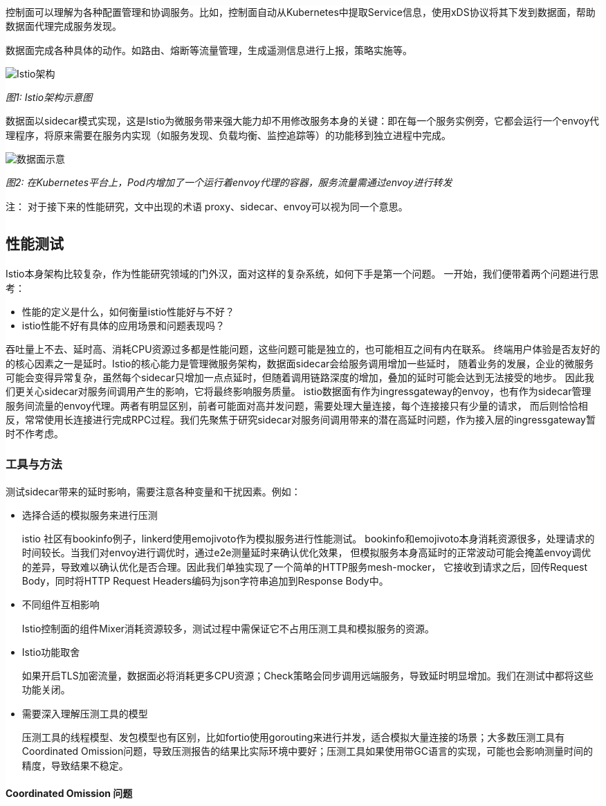 控制面可以理解为各种配置管理和协调服务。比如，控制面自动从Kubernetes中提取Service信息，使用xDS协议将其下发到数据面，帮助数据面代理完成服务发现。

数据面完成各种具体的动作。如路由、熔断等流量管理，生成遥测信息进行上报，策略实施等。

![Istio架构][istio-structure]

_图1: Istio架构示意图_

数据面以sidecar模式实现，这是Istio为微服务带来强大能力却不用修改服务本身的关键：即在每一个服务实例旁，它都会运行一个envoy代理程序，将原来需要在服务内实现（如服务发现、负载均衡、监控追踪等）的功能移到独立进程中完成。

![数据面示意][data-plane-diagram]

_图2: 在Kubernetes平台上，Pod内增加了一个运行着envoy代理的容器，服务流量需通过envoy进行转发_

注： 对于接下来的性能研究，文中出现的术语 proxy、sidecar、envoy可以视为同一个意思。

## 性能测试

Istio本身架构比较复杂，作为性能研究领域的门外汉，面对这样的复杂系统，如何下手是第一个问题。 一开始，我们便带着两个问题进行思考：

* 性能的定义是什么，如何衡量istio性能好与不好？
* istio性能不好有具体的应用场景和问题表现吗？

吞吐量上不去、延时高、消耗CPU资源过多都是性能问题，这些问题可能是独立的，也可能相互之间有内在联系。
终端用户体验是否友好的的核心因素之一是延时。Istio的核心能力是管理微服务架构，数据面sidecar会给服务调用增加一些延时，
随着业务的发展，企业的微服务可能会变得异常复杂，虽然每个sidecar只增加一点点延时，但随着调用链路深度的增加，叠加的延时可能会达到无法接受的地步。
因此我们更关心sidecar对服务间调用产生的影响，它将最终影响服务质量。
istio数据面有作为ingressgateway的envoy，也有作为sidecar管理服务间流量的envoy代理。两者有明显区别，前者可能面对高并发问题，需要处理大量连接，每个连接接只有少量的请求，
而后则恰恰相反，常常使用长连接进行完成RPC过程。我们先聚焦于研究sidecar对服务间调用带来的潜在高延时问题，作为接入层的ingressgateway暂时不作考虑。


### 工具与方法

测试sidecar带来的延时影响，需要注意各种变量和干扰因素。例如：

+ 选择合适的模拟服务来进行压测

    istio 社区有bookinfo例子，linkerd使用emojivoto作为模拟服务进行性能测试。
    bookinfo和emojivoto本身消耗资源很多，处理请求的时间较长。当我们对envoy进行调优时，通过e2e测量延时来确认优化效果，
    但模拟服务本身高延时的正常波动可能会掩盖envoy调优的差异，导致难以确认优化是否合理。因此我们单独实现了一个简单的HTTP服务mesh-mocker，
    它接收到请求之后，回传Request Body，同时将HTTP Request Headers编码为json字符串追加到Response Body中。

+ 不同组件互相影响

    Istio控制面的组件Mixer消耗资源较多，测试过程中需保证它不占用压测工具和模拟服务的资源。

+ Istio功能取舍

    如果开启TLS加密流量，数据面必将消耗更多CPU资源；Check策略会同步调用远端服务，导致延时明显增加。我们在测试中都将这些功能关闭。

+ 需要深入理解压测工具的模型

    压测工具的线程模型、发包模型也有区别，比如fortio使用gorouting来进行并发，适合模拟大量连接的场景；大多数压测工具有Coordinated Omission问题，导致压测报告的结果比实际环境中要好；压测工具如果使用带GC语言的实现，可能也会影响测量时间的精度，导致结果不稳定。

#### Coordinated Omission 问题


[istio-proxy]: http://github.com/istio/proxy
[data-plane-diagram]: /post/latency-optimization-for-istio-proxy-based-on-envoy/data-plane-diagram.png
[istio-structure]: /post/latency-optimization-for-istio-proxy-based-on-envoy/istio-structure.png
[hdr-oc-problem]: https://bravenewgeek.com/wp-content/uploads/2016/02/coordinated_omission.png
[oc-problem-graph]: /post/latency-optimization-for-istio-proxy-based-on-envoy/oc-problem-in-queue-system.svg
[test-env]: /post/latency-optimization-for-istio-proxy-based-on-envoy/test-env.svg
[golang-json-patch]: /post/latency-optimization-for-istio-proxy-based-on-envoy/
[envoy-record-time]: /post/latency-optimization-for-istio-proxy-based-on-envoy/envoy-record-time.svg
[envoy-latency-distribution]: /post/latency-optimization-for-istio-proxy-based-on-envoy/envoy-latency-distribution.png
[istio-mixer-attribute-building]: /post/latency-optimization-for-istio-proxy-based-on-envoy/istio-mixer-attribute-building.png
[istio-mixer-attribute-batch-compress]: /post/latency-optimization-for-istio-proxy-based-on-envoy/istio-mixer-attribute-batch-compress.png
[rps-qps-relation]: /post/latency-optimization-for-istio-proxy-based-on-envoy/rps-qps-relation.png
[qps-latency-p90]: /post/latency-optimization-for-istio-proxy-based-on-envoy/qps-latency-p90.png
[qps-latency-p99]: /post/latency-optimization-for-istio-proxy-based-on-envoy/qps-latency-p99.png
[qps-server-side-cpu-usage]: /post/latency-optimization-for-istio-proxy-based-on-envoy/qps-server-side-cpu-usage.png
[qps-server-side-memory-usage]: /post/latency-optimization-for-istio-proxy-based-on-envoy/qps-server-side-memory-usage.png
[qps-client-side-cpu-usage]: /post/latency-optimization-for-istio-proxy-based-on-envoy/qps-client-side-cpu-usage.png
[qps-client-side-memory-usage]: /post/latency-optimization-for-istio-proxy-based-on-envoy/qps-client-side-memory-usage.png
[envoy-worker-structure]: /post/latency-optimization-for-istio-proxy-based-on-envoy/envoy-worker-structure.png
[async-worker-report]: /post/latency-optimization-for-istio-proxy-based-on-envoy/async-worker-report.svg
[envoy-latency-optimized-distribution]: /post/latency-optimization-for-istio-proxy-based-on-envoy/envoy-latency-optimized-distribution.png
[e2e-latency-optimized-compare]: /post/latency-optimization-for-istio-proxy-based-on-envoy/e2e-latency-optimized-compare.png
